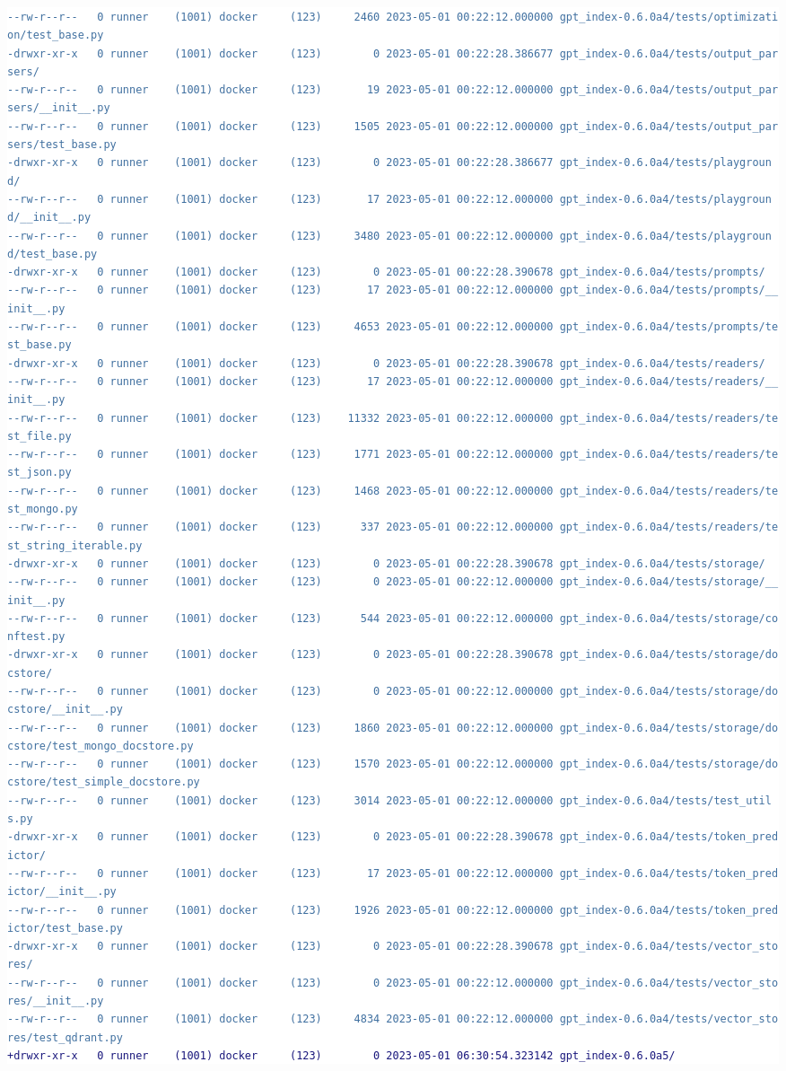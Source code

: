 ```diff
--rw-r--r--   0 runner    (1001) docker     (123)     2460 2023-05-01 00:22:12.000000 gpt_index-0.6.0a4/tests/optimization/test_base.py
-drwxr-xr-x   0 runner    (1001) docker     (123)        0 2023-05-01 00:22:28.386677 gpt_index-0.6.0a4/tests/output_parsers/
--rw-r--r--   0 runner    (1001) docker     (123)       19 2023-05-01 00:22:12.000000 gpt_index-0.6.0a4/tests/output_parsers/__init__.py
--rw-r--r--   0 runner    (1001) docker     (123)     1505 2023-05-01 00:22:12.000000 gpt_index-0.6.0a4/tests/output_parsers/test_base.py
-drwxr-xr-x   0 runner    (1001) docker     (123)        0 2023-05-01 00:22:28.386677 gpt_index-0.6.0a4/tests/playground/
--rw-r--r--   0 runner    (1001) docker     (123)       17 2023-05-01 00:22:12.000000 gpt_index-0.6.0a4/tests/playground/__init__.py
--rw-r--r--   0 runner    (1001) docker     (123)     3480 2023-05-01 00:22:12.000000 gpt_index-0.6.0a4/tests/playground/test_base.py
-drwxr-xr-x   0 runner    (1001) docker     (123)        0 2023-05-01 00:22:28.390678 gpt_index-0.6.0a4/tests/prompts/
--rw-r--r--   0 runner    (1001) docker     (123)       17 2023-05-01 00:22:12.000000 gpt_index-0.6.0a4/tests/prompts/__init__.py
--rw-r--r--   0 runner    (1001) docker     (123)     4653 2023-05-01 00:22:12.000000 gpt_index-0.6.0a4/tests/prompts/test_base.py
-drwxr-xr-x   0 runner    (1001) docker     (123)        0 2023-05-01 00:22:28.390678 gpt_index-0.6.0a4/tests/readers/
--rw-r--r--   0 runner    (1001) docker     (123)       17 2023-05-01 00:22:12.000000 gpt_index-0.6.0a4/tests/readers/__init__.py
--rw-r--r--   0 runner    (1001) docker     (123)    11332 2023-05-01 00:22:12.000000 gpt_index-0.6.0a4/tests/readers/test_file.py
--rw-r--r--   0 runner    (1001) docker     (123)     1771 2023-05-01 00:22:12.000000 gpt_index-0.6.0a4/tests/readers/test_json.py
--rw-r--r--   0 runner    (1001) docker     (123)     1468 2023-05-01 00:22:12.000000 gpt_index-0.6.0a4/tests/readers/test_mongo.py
--rw-r--r--   0 runner    (1001) docker     (123)      337 2023-05-01 00:22:12.000000 gpt_index-0.6.0a4/tests/readers/test_string_iterable.py
-drwxr-xr-x   0 runner    (1001) docker     (123)        0 2023-05-01 00:22:28.390678 gpt_index-0.6.0a4/tests/storage/
--rw-r--r--   0 runner    (1001) docker     (123)        0 2023-05-01 00:22:12.000000 gpt_index-0.6.0a4/tests/storage/__init__.py
--rw-r--r--   0 runner    (1001) docker     (123)      544 2023-05-01 00:22:12.000000 gpt_index-0.6.0a4/tests/storage/conftest.py
-drwxr-xr-x   0 runner    (1001) docker     (123)        0 2023-05-01 00:22:28.390678 gpt_index-0.6.0a4/tests/storage/docstore/
--rw-r--r--   0 runner    (1001) docker     (123)        0 2023-05-01 00:22:12.000000 gpt_index-0.6.0a4/tests/storage/docstore/__init__.py
--rw-r--r--   0 runner    (1001) docker     (123)     1860 2023-05-01 00:22:12.000000 gpt_index-0.6.0a4/tests/storage/docstore/test_mongo_docstore.py
--rw-r--r--   0 runner    (1001) docker     (123)     1570 2023-05-01 00:22:12.000000 gpt_index-0.6.0a4/tests/storage/docstore/test_simple_docstore.py
--rw-r--r--   0 runner    (1001) docker     (123)     3014 2023-05-01 00:22:12.000000 gpt_index-0.6.0a4/tests/test_utils.py
-drwxr-xr-x   0 runner    (1001) docker     (123)        0 2023-05-01 00:22:28.390678 gpt_index-0.6.0a4/tests/token_predictor/
--rw-r--r--   0 runner    (1001) docker     (123)       17 2023-05-01 00:22:12.000000 gpt_index-0.6.0a4/tests/token_predictor/__init__.py
--rw-r--r--   0 runner    (1001) docker     (123)     1926 2023-05-01 00:22:12.000000 gpt_index-0.6.0a4/tests/token_predictor/test_base.py
-drwxr-xr-x   0 runner    (1001) docker     (123)        0 2023-05-01 00:22:28.390678 gpt_index-0.6.0a4/tests/vector_stores/
--rw-r--r--   0 runner    (1001) docker     (123)        0 2023-05-01 00:22:12.000000 gpt_index-0.6.0a4/tests/vector_stores/__init__.py
--rw-r--r--   0 runner    (1001) docker     (123)     4834 2023-05-01 00:22:12.000000 gpt_index-0.6.0a4/tests/vector_stores/test_qdrant.py
+drwxr-xr-x   0 runner    (1001) docker     (123)        0 2023-05-01 06:30:54.323142 gpt_index-0.6.0a5/
```